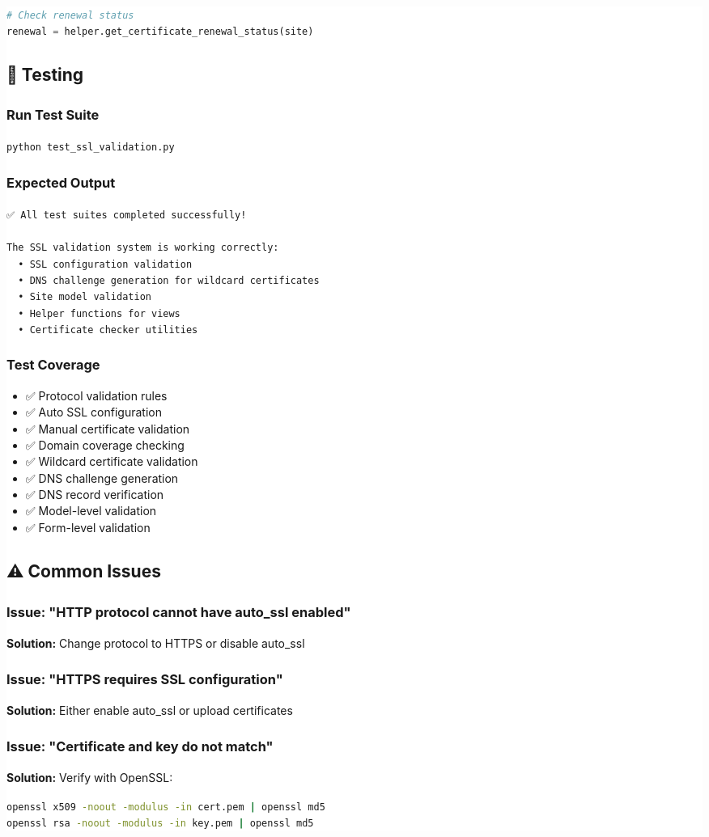 ```python
# Check renewal status
renewal = helper.get_certificate_renewal_status(site)
```

## 🧪 Testing

### Run Test Suite
```bash
python test_ssl_validation.py
```

### Expected Output
```
✅ All test suites completed successfully!

The SSL validation system is working correctly:
  • SSL configuration validation
  • DNS challenge generation for wildcard certificates
  • Site model validation
  • Helper functions for views
  • Certificate checker utilities
```

### Test Coverage
- ✅ Protocol validation rules
- ✅ Auto SSL configuration
- ✅ Manual certificate validation
- ✅ Domain coverage checking
- ✅ Wildcard certificate validation
- ✅ DNS challenge generation
- ✅ DNS record verification
- ✅ Model-level validation
- ✅ Form-level validation

## ⚠️ Common Issues

### Issue: "HTTP protocol cannot have auto_ssl enabled"
**Solution:** Change protocol to HTTPS or disable auto_ssl

### Issue: "HTTPS requires SSL configuration"
**Solution:** Either enable auto_ssl or upload certificates

### Issue: "Certificate and key do not match"
**Solution:** Verify with OpenSSL:
```bash
openssl x509 -noout -modulus -in cert.pem | openssl md5
openssl rsa -noout -modulus -in key.pem | openssl md5
```

